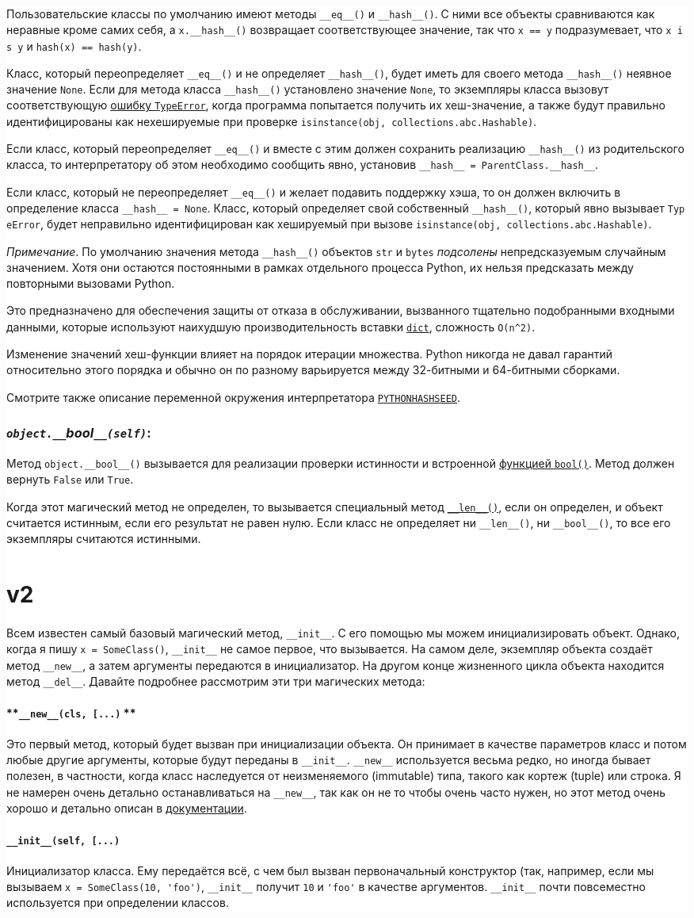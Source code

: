 Пользовательские классы по умолчанию имеют методы `__eq__()` и `__hash__()`. С ними все объекты сравниваются как неравные кроме самих себя, а `x.__hash__()` возвращает соответствующее значение, так что `x == y` подразумевает, что `x is y` и `hash(x) == hash(y)`.

Класс, который переопределяет `__eq__()` и не определяет `__hash__()`, будет иметь для своего метода `__hash__()` неявное значение `None`. Если для метода класса `__hash__()` установлено значение `None`, то экземпляры класса вызовут соответствующую [ошибку `TypeError`](https://docs-python.ru/tutorial/vstroennye-iskljuchenija-interpretator-python/vstroennye-iskljuchenija/ "Исключения наследуемые от Exception в Python."), когда программа попытается получить их хеш-значение, а также будут правильно идентифицированы как нехешируемые при проверке `isinstance(obj, collections.abc.Hashable)`.

Если класс, который переопределяет `__eq__()` и вместе с этим должен сохранить реализацию `__hash__()` из родительского класса, то интерпретатору об этом необходимо сообщить явно, установив `__hash__ = ParentClass.__hash__`.

Если класс, который не переопределяет `__eq__()` и желает подавить поддержку хэша, то он должен включить в определение класса `__hash__ = None`. Класс, который определяет свой собственный `__hash__()`, который явно вызывает `TypeError`, будет неправильно идентифицирован как хешируемый при вызове `isinstance(obj, collections.abc.Hashable)`.

_Примечание_. По умолчанию значения метода `__hash__()` объектов `str` и `bytes` _подсолены_ непредсказуемым случайным значением. Хотя они остаются постоянными в рамках отдельного процесса Python, их нельзя предсказать между повторными вызовами Python.

Это предназначено для обеспечения защиты от отказа в обслуживании, вызванного тщательно подобранными входными данными, которые используют наихудшую производительность вставки [`dict`](https://docs-python.ru/tutorial/osnovnye-vstroennye-tipy-python/tip-dannyh-dict-slovar/ "Тип данных dict, словарь"), сложность `O(n^2)`.

Изменение значений хеш-функции влияет на порядок итерации множества. Python никогда не давал гарантий относительно этого порядка и обычно он по разному варьируется между 32-битными и 64-битными сборками.

Смотрите также описание переменной окружения интерпретатора [`PYTHONHASHSEED`](https://docs-python.ru/tutorial/zapusk-skriptov-python3-komandnoj-stroki/peremennye-sredy-okruzhenija/ "Переменные среды окружения Python.").

### _`object.__`bool`__(self)`_:
Метод `object.__bool__()` вызывается для реализации проверки истинности и встроенной [функцией `bool()`](https://docs-python.ru/tutorial/vstroennye-funktsii-interpretatora-python/klass-bool/ "Класс bool() в Python, логическое значение объекта."). Метод должен вернуть `False` или `True`.

Когда этот магический метод не определен, то вызывается специальный метод [`__len__()`](https://docs-python.ru/tutorial/klassy-jazyke-python/emuljatsija-tipov-kontejnerov-klassah/ "Эмуляция контейнерных типов в классах Python."), если он определен, и объект считается истинным, если его результат не равен нулю. Если класс не определяет ни `__len__()`, ни `__bool__()`, то все его экземпляры считаются истинными.

# v2
Всем известен самый базовый магический метод, `__init__`. С его помощью мы можем инициализировать объект. Однако, когда я пишу `x = SomeClass()`, `__init__` не самое первое, что вызывается. На самом деле, экземпляр объекта создаёт метод `__new__`, а затем аргументы передаются в инициализатор. На другом конце жизненного цикла объекта находится метод `__del__`. Давайте подробнее рассмотрим эти три магических метода:  
#### **`__new__(cls, [...)`  **
Это первый метод, который будет вызван при инициализации объекта. Он принимает в качестве параметров класс и потом любые другие аргументы, которые будут переданы в `__init__`. `__new__` используется весьма редко, но иногда бывает полезен, в частности, когда класс наследуется от неизменяемого (immutable) типа, такого как кортеж (tuple) или строка. Я не намерен очень детально останавливаться на `__new__`, так как он не то чтобы очень часто нужен, но этот метод очень хорошо и детально описан в [документации](http://www.python.org/download/releases/2.2/descrintro/#__new__).  
#### **`__init__(self, [...)`**  
Инициализатор класса. Ему передаётся всё, с чем был вызван первоначальный конструктор (так, например, если мы вызываем `x = SomeClass(10, 'foo')`, `__init__` получит `10` и `'foo'` в качестве аргументов. `__init__` почти повсеместно используется при определении классов.  